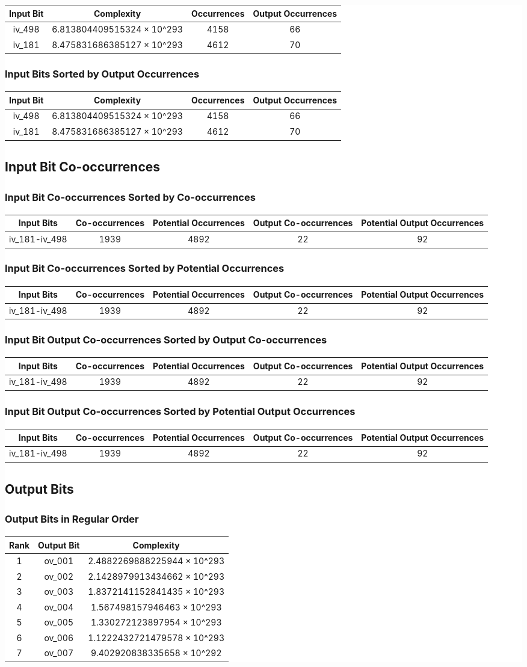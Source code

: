 | Input Bit | Complexity | Occurrences | Output Occurrences |
|:---------:|:----------:|:-----------:|:------------------:|
| iv_498 | 6.813804409515324 × 10^293 | 4158 | 66 |
| iv_181 | 8.475831686385127 × 10^293 | 4612 | 70 |

### Input Bits Sorted by Output Occurrences

| Input Bit | Complexity | Occurrences | Output Occurrences |
|:---------:|:----------:|:-----------:|:------------------:|
| iv_498 | 6.813804409515324 × 10^293 | 4158 | 66 |
| iv_181 | 8.475831686385127 × 10^293 | 4612 | 70 |

## Input Bit Co-occurrences

### Input Bit Co-occurrences Sorted by Co-occurrences

| Input Bits | Co-occurrences | Potential Occurrences | Output Co-occurrences | Potential Output Occurrences |
|:----------:|:--------------:|:---------------------:|:---------------------:|:----------------------------:|
| iv_181-iv_498 | 1939 | 4892 | 22 | 92 |

### Input Bit Co-occurrences Sorted by Potential Occurrences

| Input Bits | Co-occurrences | Potential Occurrences | Output Co-occurrences | Potential Output Occurrences |
|:----------:|:--------------:|:---------------------:|:---------------------:|:----------------------------:|
| iv_181-iv_498 | 1939 | 4892 | 22 | 92 |

### Input Bit Output Co-occurrences Sorted by Output Co-occurrences

| Input Bits | Co-occurrences | Potential Occurrences | Output Co-occurrences | Potential Output Occurrences |
|:----------:|:--------------:|:---------------------:|:---------------------:|:----------------------------:|
| iv_181-iv_498 | 1939 | 4892 | 22 | 92 |

### Input Bit Output Co-occurrences Sorted by Potential Output Occurrences

| Input Bits | Co-occurrences | Potential Occurrences | Output Co-occurrences | Potential Output Occurrences |
|:----------:|:--------------:|:---------------------:|:---------------------:|:----------------------------:|
| iv_181-iv_498 | 1939 | 4892 | 22 | 92 |

## Output Bits

### Output Bits in Regular Order

| Rank | Output Bit | Complexity |
|:----:|:----------:|:----------:|
| 1 | ov_001 | 2.4882269888225944 × 10^293 |
| 2 | ov_002 | 2.1428979913434662 × 10^293 |
| 3 | ov_003 | 1.8372141152841435 × 10^293 |
| 4 | ov_004 | 1.567498157946463 × 10^293 |
| 5 | ov_005 | 1.330272123897954 × 10^293 |
| 6 | ov_006 | 1.1222432721479578 × 10^293 |
| 7 | ov_007 | 9.402920838335658 × 10^292 |